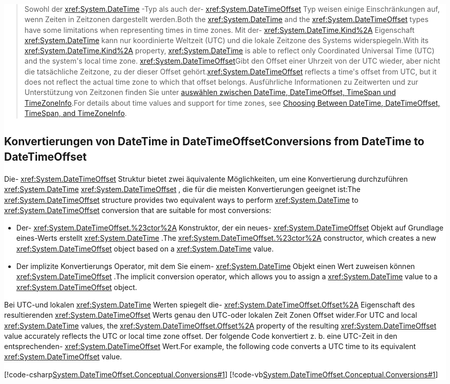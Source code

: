 > <span data-ttu-id="2992c-106">Sowohl der <xref:System.DateTime> -Typ als auch der- <xref:System.DateTimeOffset> Typ weisen einige Einschränkungen auf, wenn Zeiten in Zeitzonen dargestellt werden.</span><span class="sxs-lookup"><span data-stu-id="2992c-106">Both the <xref:System.DateTime> and the <xref:System.DateTimeOffset> types have some limitations when representing times in time zones.</span></span> <span data-ttu-id="2992c-107">Mit der- <xref:System.DateTime.Kind%2A> Eigenschaft <xref:System.DateTime> kann nur koordinierte Weltzeit (UTC) und die lokale Zeitzone des Systems widerspiegeln.</span><span class="sxs-lookup"><span data-stu-id="2992c-107">With its <xref:System.DateTime.Kind%2A> property, <xref:System.DateTime> is able to reflect only Coordinated Universal Time (UTC) and the system's local time zone.</span></span> <span data-ttu-id="2992c-108"><xref:System.DateTimeOffset>Gibt den Offset einer Uhrzeit von der UTC wieder, aber nicht die tatsächliche Zeitzone, zu der dieser Offset gehört.</span><span class="sxs-lookup"><span data-stu-id="2992c-108"><xref:System.DateTimeOffset> reflects a time's offset from UTC, but it does not reflect the actual time zone to which that offset belongs.</span></span> <span data-ttu-id="2992c-109">Ausführliche Informationen zu Zeitwerten und zur Unterstützung von Zeitzonen finden Sie unter [auswählen zwischen DateTime, DateTimeOffset, TimeSpan und TimeZoneInfo](choosing-between-datetime.md).</span><span class="sxs-lookup"><span data-stu-id="2992c-109">For details about time values and support for time zones, see [Choosing Between DateTime, DateTimeOffset, TimeSpan, and TimeZoneInfo](choosing-between-datetime.md).</span></span>

## <a name="conversions-from-datetime-to-datetimeoffset"></a><span data-ttu-id="2992c-110">Konvertierungen von DateTime in DateTimeOffset</span><span class="sxs-lookup"><span data-stu-id="2992c-110">Conversions from DateTime to DateTimeOffset</span></span>

<span data-ttu-id="2992c-111">Die- <xref:System.DateTimeOffset> Struktur bietet zwei äquivalente Möglichkeiten, um eine Konvertierung durchzuführen <xref:System.DateTime> <xref:System.DateTimeOffset> , die für die meisten Konvertierungen geeignet ist:</span><span class="sxs-lookup"><span data-stu-id="2992c-111">The <xref:System.DateTimeOffset> structure provides two equivalent ways to perform <xref:System.DateTime> to <xref:System.DateTimeOffset> conversion that are suitable for most conversions:</span></span>

- <span data-ttu-id="2992c-112">Der- <xref:System.DateTimeOffset.%23ctor%2A> Konstruktor, der ein neues- <xref:System.DateTimeOffset> Objekt auf Grundlage eines-Werts erstellt <xref:System.DateTime> .</span><span class="sxs-lookup"><span data-stu-id="2992c-112">The <xref:System.DateTimeOffset.%23ctor%2A> constructor, which creates a new <xref:System.DateTimeOffset> object based on a <xref:System.DateTime> value.</span></span>

- <span data-ttu-id="2992c-113">Der implizite Konvertierungs Operator, mit dem Sie einem- <xref:System.DateTime> Objekt einen Wert zuweisen können <xref:System.DateTimeOffset> .</span><span class="sxs-lookup"><span data-stu-id="2992c-113">The implicit conversion operator, which allows you to assign a <xref:System.DateTime> value to a <xref:System.DateTimeOffset> object.</span></span>

<span data-ttu-id="2992c-114">Bei UTC-und lokalen <xref:System.DateTime> Werten spiegelt die- <xref:System.DateTimeOffset.Offset%2A> Eigenschaft des resultierenden <xref:System.DateTimeOffset> Werts genau den UTC-oder lokalen Zeit Zonen Offset wider.</span><span class="sxs-lookup"><span data-stu-id="2992c-114">For UTC and local <xref:System.DateTime> values, the <xref:System.DateTimeOffset.Offset%2A> property of the resulting <xref:System.DateTimeOffset> value accurately reflects the UTC or local time zone offset.</span></span> <span data-ttu-id="2992c-115">Der folgende Code konvertiert z. b. eine UTC-Zeit in den entsprechenden- <xref:System.DateTimeOffset> Wert.</span><span class="sxs-lookup"><span data-stu-id="2992c-115">For example, the following code converts a UTC time to its equivalent <xref:System.DateTimeOffset> value.</span></span>

[!code-csharp[System.DateTimeOffset.Conceptual.Conversions#1](../../../samples/snippets/csharp/VS_Snippets_CLR_System/system.DateTimeOffset.Conceptual.Conversions/cs/Conversions.cs#1)]
[!code-vb[System.DateTimeOffset.Conceptual.Conversions#1](../../../samples/snippets/visualbasic/VS_Snippets_CLR_System/system.DateTimeOffset.Conceptual.Conversions/vb/Conversions.vb#1)]
